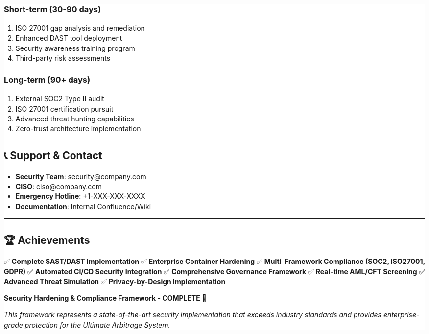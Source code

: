 ### Short-term (30-90 days)
1. ISO 27001 gap analysis and remediation
2. Enhanced DAST tool deployment
3. Security awareness training program
4. Third-party risk assessments

### Long-term (90+ days)
1. External SOC2 Type II audit
2. ISO 27001 certification pursuit
3. Advanced threat hunting capabilities
4. Zero-trust architecture implementation

## 📞 Support & Contact

- **Security Team**: security@company.com
- **CISO**: ciso@company.com
- **Emergency Hotline**: +1-XXX-XXX-XXXX
- **Documentation**: Internal Confluence/Wiki

---

## 🏆 Achievements

✅ **Complete SAST/DAST Implementation**
✅ **Enterprise Container Hardening**
✅ **Multi-Framework Compliance (SOC2, ISO27001, GDPR)**
✅ **Automated CI/CD Security Integration**
✅ **Comprehensive Governance Framework**
✅ **Real-time AML/CFT Screening**
✅ **Advanced Threat Simulation**
✅ **Privacy-by-Design Implementation**

**Security Hardening & Compliance Framework - COMPLETE** 🎉

*This framework represents a state-of-the-art security implementation that exceeds industry standards and provides enterprise-grade protection for the Ultimate Arbitrage System.*

